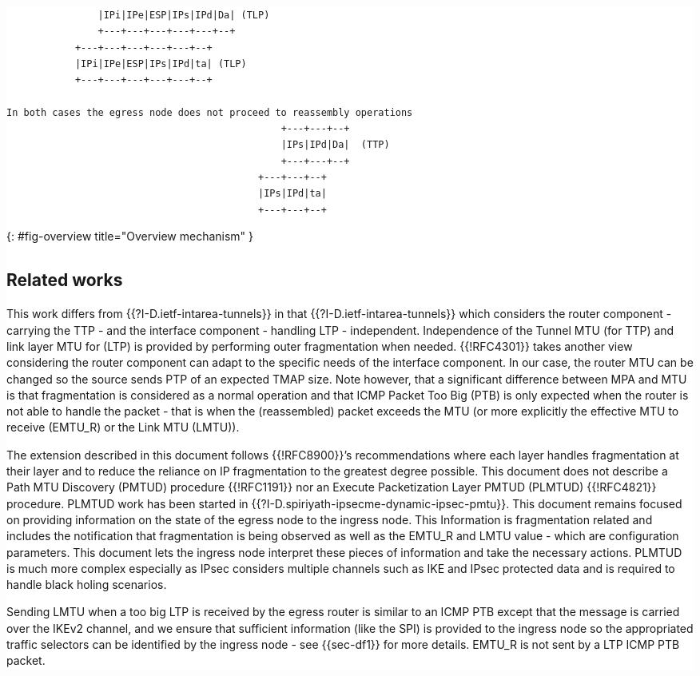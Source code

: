 ~~~
                |IPi|IPe|ESP|IPs|IPd|Da| (TLP)
                +---+---+---+---+---+--+
            +---+---+---+---+---+--+
            |IPi|IPe|ESP|IPs|IPd|ta| (TLP)
            +---+---+---+---+---+--+

In both cases the egress node does not proceed to reassembly operations
                                                +---+---+--+
                                                |IPs|IPd|Da|  (TTP)
                                                +---+---+--+
                                            +---+---+--+
                                            |IPs|IPd|ta|
                                            +---+---+--+

~~~
{: #fig-overview title="Overview mechanism" }



## Related works

This work differs from {{?I-D.ietf-intarea-tunnels}} in that {{?I-D.ietf-intarea-tunnels}} which considers the router component - carrying the TTP - and the interface component - handling LTP - independent.
Independence of the Tunnel MTU (for TTP) and link layer MTU for (LTP) is provided by performing outer fragmentation when needed.
{{!RFC4301}} takes another view considering the router component can adapt to the specific needs of the interface component.
In our case, the router MTU can be changed so the source sends PTP of an expected TMAP size.
Note however, that a significant difference between MPA and MTU is that fragmentation is considered as a normal operation and that ICMP Packet Too Big (PTB) is only expected when the router is not able to handle the packet - that is when the (reassembled) packet exceeds the MTU (or more explicitly the effective MTU to receive (EMTU_R) or the Link MTU (LMTU)).

The extension described in this document follows {{!RFC8900}}’s recommendations where each layer handles fragmentation at their layer and to reduce the reliance on IP fragmentation to the greatest degree possible.
This document does not describe a Path MTU Discovery (PMTUD)  procedure {{!RFC1191}} nor an Execute Packetization Layer PMTUD (PLMTUD) {{!RFC4821}} procedure.
PLMTUD work has been started in {{?I-D.spiriyath-ipsecme-dynamic-ipsec-pmtu}}.
This document remains focused on providing information on the state of the egress node to the ingress node.
This Information is fragmentation related and includes the notification that fragmentation is being observed as well as the EMTU_R and LMTU value - which are configuration parameters.
This document lets the ingress node interpret these pieces of information and take the necessary actions.
PLMTUD is much more complex especially as IPsec considers multiple channels such as IKE and IPsec protected data and is required to handle black holing scenarios.

Sending LMTU when a too big LTP is received by the egress router is similar to an ICMP PTB except that the message is carried over the IKEv2 channel, and we ensure that sufficient information (like the SPI) is provided to the ingress node so the appropriated traffic selectors can be identified by the ingress node - see {{sec-df1}} for more details.
EMTU_R is not sent by a LTP ICMP PTB packet. 
